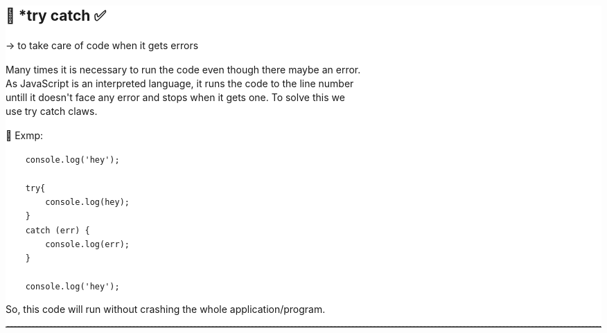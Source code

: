 ## 🎯 \*try catch ✅

-> to take care of code when it gets errors

Many times it is necessary to run the code even though there maybe an error.\
As JavaScript is an interpreted language, it runs the code to the line number\
untill it doesn't face any error and stops when it gets one. To solve this we \
use try catch claws.

🌟 Exmp:

        console.log('hey');

        try{
            console.log(hey);
        }
        catch (err) {
            console.log(err);
        }

        console.log('hey');

So, this code will run without crashing the whole application/program.

<hr style= "border-top: 1px dotted #ccc;">

